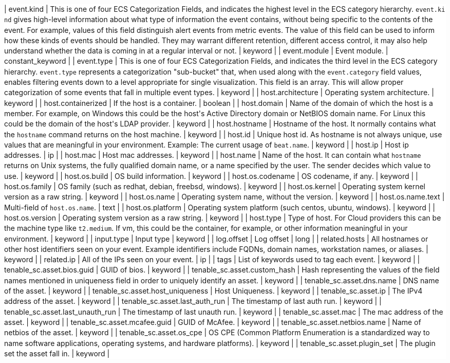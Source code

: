 | event.kind | This is one of four ECS Categorization Fields, and indicates the highest level in the ECS category hierarchy. `event.kind` gives high-level information about what type of information the event contains, without being specific to the contents of the event. For example, values of this field distinguish alert events from metric events. The value of this field can be used to inform how these kinds of events should be handled. They may warrant different retention, different access control, it may also help understand whether the data is coming in at a regular interval or not. | keyword |
| event.module | Event module. | constant_keyword |
| event.type | This is one of four ECS Categorization Fields, and indicates the third level in the ECS category hierarchy. `event.type` represents a categorization "sub-bucket" that, when used along with the `event.category` field values, enables filtering events down to a level appropriate for single visualization. This field is an array. This will allow proper categorization of some events that fall in multiple event types. | keyword |
| host.architecture | Operating system architecture. | keyword |
| host.containerized | If the host is a container. | boolean |
| host.domain | Name of the domain of which the host is a member. For example, on Windows this could be the host's Active Directory domain or NetBIOS domain name. For Linux this could be the domain of the host's LDAP provider. | keyword |
| host.hostname | Hostname of the host. It normally contains what the `hostname` command returns on the host machine. | keyword |
| host.id | Unique host id. As hostname is not always unique, use values that are meaningful in your environment. Example: The current usage of `beat.name`. | keyword |
| host.ip | Host ip addresses. | ip |
| host.mac | Host mac addresses. | keyword |
| host.name | Name of the host. It can contain what `hostname` returns on Unix systems, the fully qualified domain name, or a name specified by the user. The sender decides which value to use. | keyword |
| host.os.build | OS build information. | keyword |
| host.os.codename | OS codename, if any. | keyword |
| host.os.family | OS family (such as redhat, debian, freebsd, windows). | keyword |
| host.os.kernel | Operating system kernel version as a raw string. | keyword |
| host.os.name | Operating system name, without the version. | keyword |
| host.os.name.text | Multi-field of `host.os.name`. | text |
| host.os.platform | Operating system platform (such centos, ubuntu, windows). | keyword |
| host.os.version | Operating system version as a raw string. | keyword |
| host.type | Type of host. For Cloud providers this can be the machine type like `t2.medium`. If vm, this could be the container, for example, or other information meaningful in your environment. | keyword |
| input.type | Input type | keyword |
| log.offset | Log offset | long |
| related.hosts | All hostnames or other host identifiers seen on your event. Example identifiers include FQDNs, domain names, workstation names, or aliases. | keyword |
| related.ip | All of the IPs seen on your event. | ip |
| tags | List of keywords used to tag each event. | keyword |
| tenable_sc.asset.bios.guid | GUID of bios. | keyword |
| tenable_sc.asset.custom_hash | Hash representing the values of the field names mentioned in uniqueness field in order to uniquely identify an asset. | keyword |
| tenable_sc.asset.dns.name | DNS name of the asset. | keyword |
| tenable_sc.asset.host_uniqueness | Host Uniqueness. | keyword |
| tenable_sc.asset.ip | The IPv4 address of the asset. | keyword |
| tenable_sc.asset.last_auth_run | The timestamp of last auth run. | keyword |
| tenable_sc.asset.last_unauth_run | The timestamp of last unauth run. | keyword |
| tenable_sc.asset.mac | The mac address of the asset. | keyword |
| tenable_sc.asset.mcafee.guid | GUID of McAfee. | keyword |
| tenable_sc.asset.netbios.name | Name of netbios of the asset. | keyword |
| tenable_sc.asset.os_cpe | OS CPE (Common Platform Enumeration is a standardized way to name software applications, operating systems, and hardware platforms). | keyword |
| tenable_sc.asset.plugin_set | The plugin set the asset fall in. | keyword |
